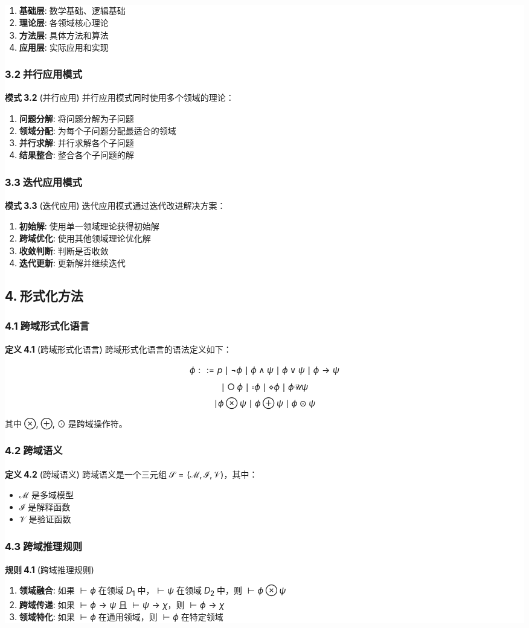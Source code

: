 1. **基础层**: 数学基础、逻辑基础
2. **理论层**: 各领域核心理论
3. **方法层**: 具体方法和算法
4. **应用层**: 实际应用和实现

### 3.2 并行应用模式

**模式 3.2** (并行应用)
并行应用模式同时使用多个领域的理论：

1. **问题分解**: 将问题分解为子问题
2. **领域分配**: 为每个子问题分配最适合的领域
3. **并行求解**: 并行求解各个子问题
4. **结果整合**: 整合各个子问题的解

### 3.3 迭代应用模式

**模式 3.3** (迭代应用)
迭代应用模式通过迭代改进解决方案：

1. **初始解**: 使用单一领域理论获得初始解
2. **跨域优化**: 使用其他领域理论优化解
3. **收敛判断**: 判断是否收敛
4. **迭代更新**: 更新解并继续迭代

## 4. 形式化方法

### 4.1 跨域形式化语言

**定义 4.1** (跨域形式化语言)
跨域形式化语言的语法定义如下：

$$\phi ::= p \mid \neg \phi \mid \phi \land \psi \mid \phi \lor \psi \mid \phi \rightarrow \psi$$
$$\mid \bigcirc \phi \mid \square \phi \mid \diamond \phi \mid \phi \mathcal{U} \psi$$
$$\mid \phi \otimes \psi \mid \phi \oplus \psi \mid \phi \odot \psi$$

其中 $\otimes$, $\oplus$, $\odot$ 是跨域操作符。

### 4.2 跨域语义

**定义 4.2** (跨域语义)
跨域语义是一个三元组 $\mathcal{S} = (\mathcal{M}, \mathcal{I}, \mathcal{V})$，其中：

- $\mathcal{M}$ 是多域模型
- $\mathcal{I}$ 是解释函数
- $\mathcal{V}$ 是验证函数

### 4.3 跨域推理规则

**规则 4.1** (跨域推理规则)

1. **领域融合**: 如果 $\vdash \phi$ 在领域 $D_1$ 中，$\vdash \psi$ 在领域 $D_2$ 中，则 $\vdash \phi \otimes \psi$
2. **跨域传递**: 如果 $\vdash \phi \rightarrow \psi$ 且 $\vdash \psi \rightarrow \chi$，则 $\vdash \phi \rightarrow \chi$
3. **领域特化**: 如果 $\vdash \phi$ 在通用领域，则 $\vdash \phi$ 在特定领域
